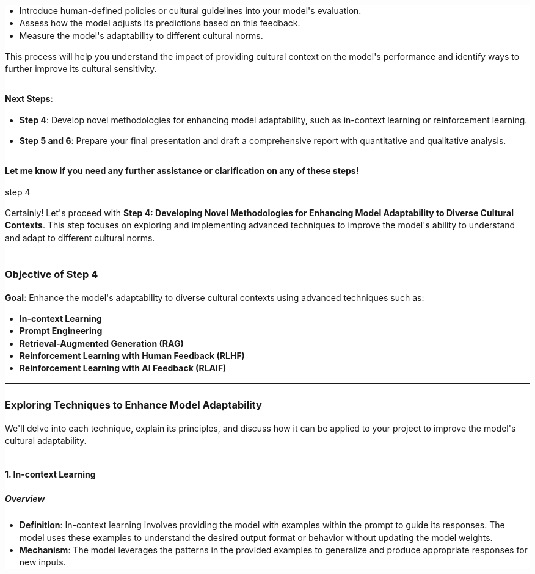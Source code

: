 - Introduce human-defined policies or cultural guidelines into your model's evaluation.
- Assess how the model adjusts its predictions based on this feedback.
- Measure the model's adaptability to different cultural norms.

This process will help you understand the impact of providing cultural context on the model's performance and identify ways to further improve its cultural sensitivity.

---

**Next Steps**:

- **Step 4**: Develop novel methodologies for enhancing model adaptability, such as in-context learning or reinforcement learning.

- **Step 5 and 6**: Prepare your final presentation and draft a comprehensive report with quantitative and qualitative analysis.

---

**Let me know if you need any further assistance or clarification on any of these steps!**



step 4



Certainly! Let's proceed with **Step 4: Developing Novel Methodologies for Enhancing Model Adaptability to Diverse Cultural Contexts**. This step focuses on exploring and implementing advanced techniques to improve the model's ability to understand and adapt to different cultural norms.

---

### **Objective of Step 4**

**Goal**: Enhance the model's adaptability to diverse cultural contexts using advanced techniques such as:

- **In-context Learning**
- **Prompt Engineering**
- **Retrieval-Augmented Generation (RAG)**
- **Reinforcement Learning with Human Feedback (RLHF)**
- **Reinforcement Learning with AI Feedback (RLAIF)**

---

### **Exploring Techniques to Enhance Model Adaptability**

We'll delve into each technique, explain its principles, and discuss how it can be applied to your project to improve the model's cultural adaptability.

---

#### **1. In-context Learning**

##### **Overview**

- **Definition**: In-context learning involves providing the model with examples within the prompt to guide its responses. The model uses these examples to understand the desired output format or behavior without updating the model weights.
- **Mechanism**: The model leverages the patterns in the provided examples to generalize and produce appropriate responses for new inputs.
